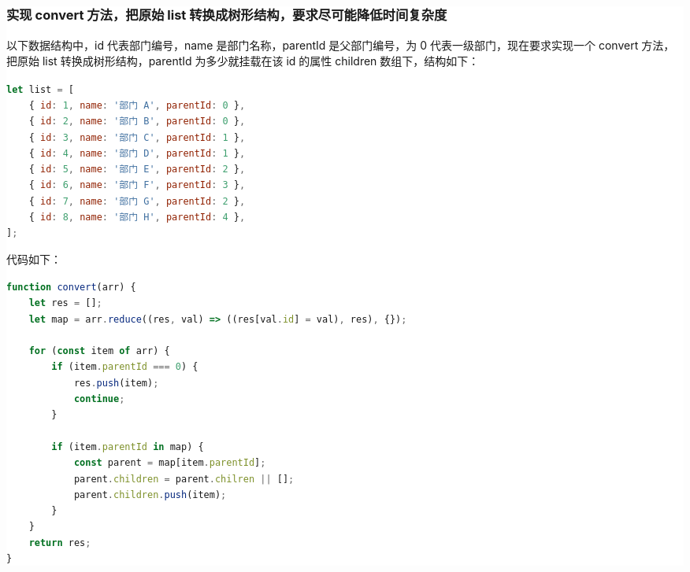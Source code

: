 ### 实现 convert 方法，把原始 list 转换成树形结构，要求尽可能降低时间复杂度

以下数据结构中，id 代表部门编号，name 是部门名称，parentId 是父部门编号，为 0 代表一级部门，现在要求实现一个 convert 方法，把原始 list 转换成树形结构，parentId 为多少就挂载在该 id 的属性 children 数组下，结构如下：

```js
let list = [
	{ id: 1, name: '部门 A', parentId: 0 },
	{ id: 2, name: '部门 B', parentId: 0 },
	{ id: 3, name: '部门 C', parentId: 1 },
	{ id: 4, name: '部门 D', parentId: 1 },
	{ id: 5, name: '部门 E', parentId: 2 },
	{ id: 6, name: '部门 F', parentId: 3 },
	{ id: 7, name: '部门 G', parentId: 2 },
	{ id: 8, name: '部门 H', parentId: 4 },
];
```

代码如下：

```js
function convert(arr) {
	let res = [];
	let map = arr.reduce((res, val) => ((res[val.id] = val), res), {});

	for (const item of arr) {
		if (item.parentId === 0) {
			res.push(item);
			continue;
		}

		if (item.parentId in map) {
			const parent = map[item.parentId];
			parent.children = parent.chilren || [];
			parent.children.push(item);
		}
	}
	return res;
}
```
